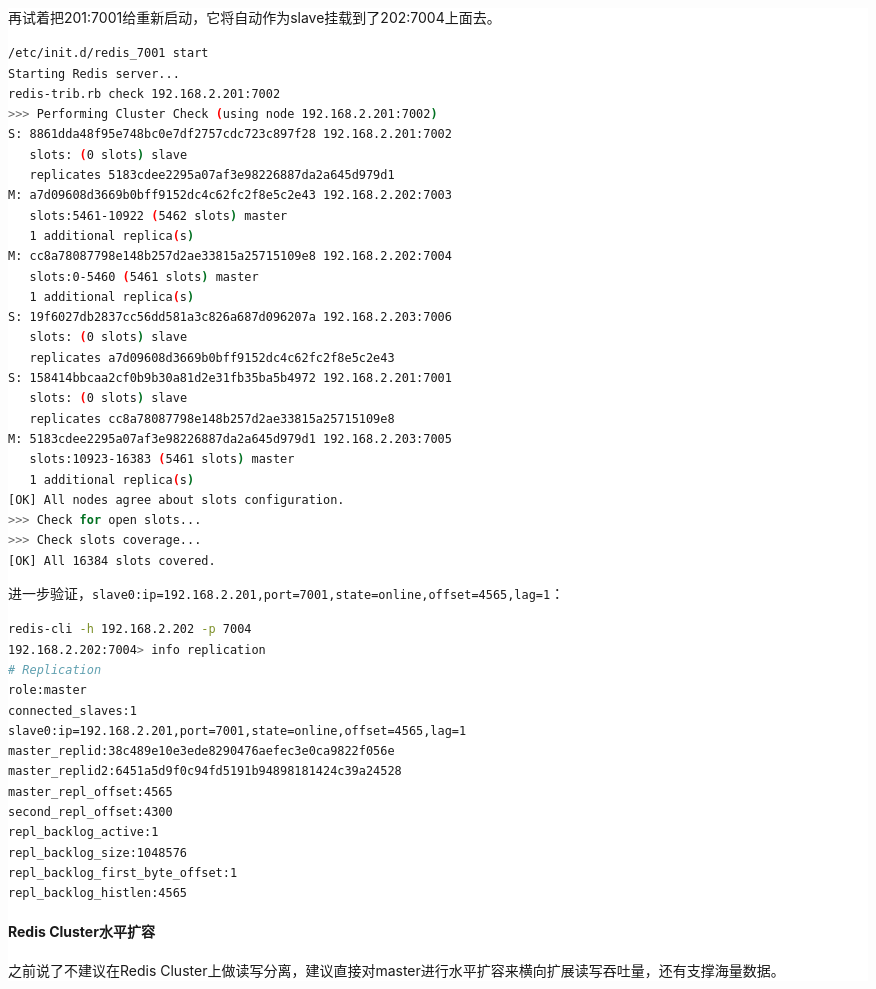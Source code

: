 再试着把201:7001给重新启动，它将自动作为slave挂载到了202:7004上面去。

```bash
/etc/init.d/redis_7001 start
Starting Redis server...
redis-trib.rb check 192.168.2.201:7002
>>> Performing Cluster Check (using node 192.168.2.201:7002)
S: 8861dda48f95e748bc0e7df2757cdc723c897f28 192.168.2.201:7002
   slots: (0 slots) slave
   replicates 5183cdee2295a07af3e98226887da2a645d979d1
M: a7d09608d3669b0bff9152dc4c62fc2f8e5c2e43 192.168.2.202:7003
   slots:5461-10922 (5462 slots) master
   1 additional replica(s)
M: cc8a78087798e148b257d2ae33815a25715109e8 192.168.2.202:7004
   slots:0-5460 (5461 slots) master
   1 additional replica(s)
S: 19f6027db2837cc56dd581a3c826a687d096207a 192.168.2.203:7006
   slots: (0 slots) slave
   replicates a7d09608d3669b0bff9152dc4c62fc2f8e5c2e43
S: 158414bbcaa2cf0b9b30a81d2e31fb35ba5b4972 192.168.2.201:7001
   slots: (0 slots) slave
   replicates cc8a78087798e148b257d2ae33815a25715109e8
M: 5183cdee2295a07af3e98226887da2a645d979d1 192.168.2.203:7005
   slots:10923-16383 (5461 slots) master
   1 additional replica(s)
[OK] All nodes agree about slots configuration.
>>> Check for open slots...
>>> Check slots coverage...
[OK] All 16384 slots covered.
```

进一步验证，`slave0:ip=192.168.2.201,port=7001,state=online,offset=4565,lag=1`：

```bash
redis-cli -h 192.168.2.202 -p 7004
192.168.2.202:7004> info replication
# Replication
role:master
connected_slaves:1
slave0:ip=192.168.2.201,port=7001,state=online,offset=4565,lag=1
master_replid:38c489e10e3ede8290476aefec3e0ca9822f056e
master_replid2:6451a5d9f0c94fd5191b94898181424c39a24528
master_repl_offset:4565
second_repl_offset:4300
repl_backlog_active:1
repl_backlog_size:1048576
repl_backlog_first_byte_offset:1
repl_backlog_histlen:4565
```


#### Redis Cluster水平扩容

之前说了不建议在Redis Cluster上做读写分离，建议直接对master进行水平扩容来横向扩展读写吞吐量，还有支撑海量数据。
